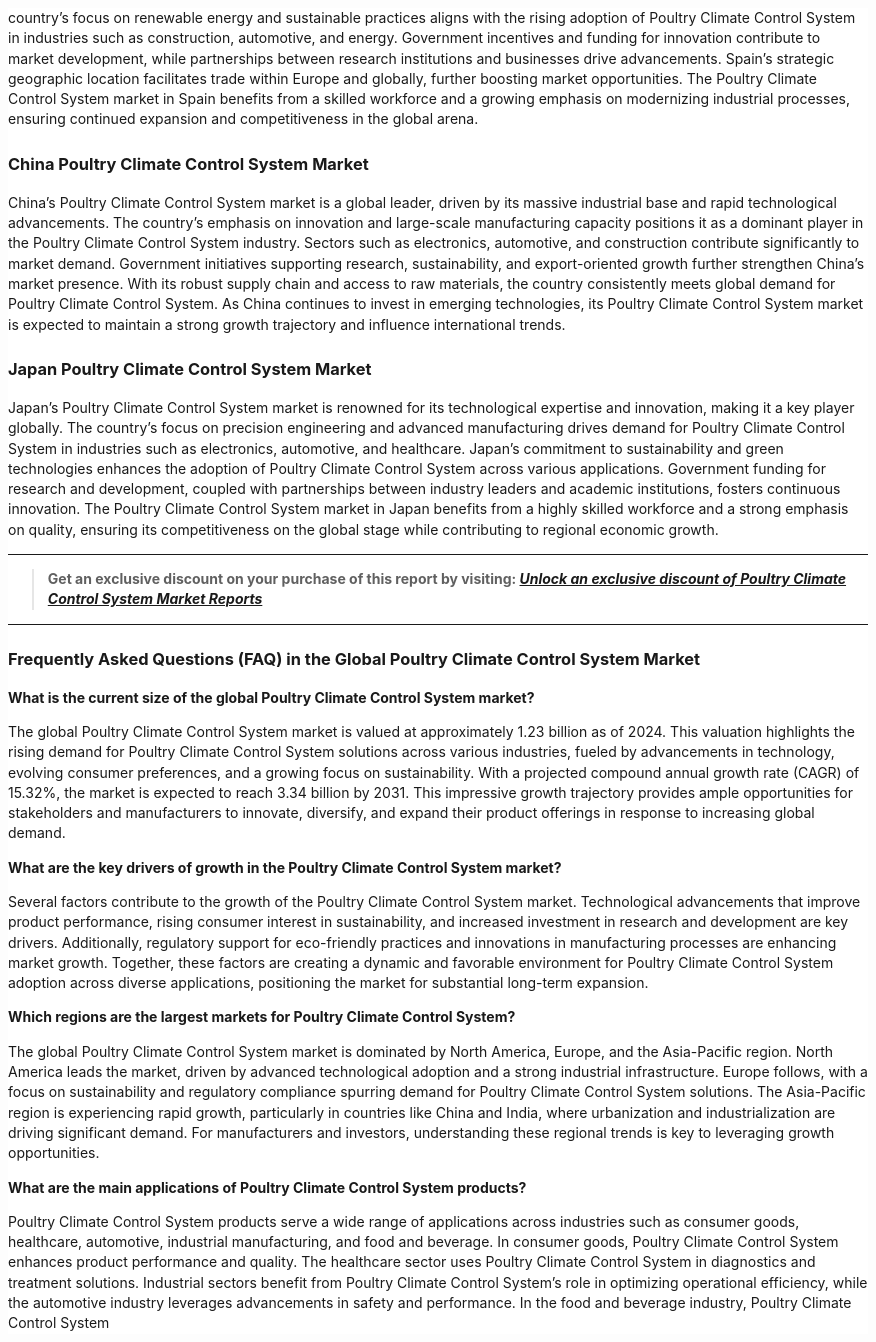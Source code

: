 country&rsquo;s focus on renewable energy and sustainable practices aligns with the rising adoption of Poultry Climate Control System in industries such as construction, automotive, and energy. Government incentives and funding for innovation contribute to market development, while partnerships between research institutions and businesses drive advancements. Spain&rsquo;s strategic geographic location facilitates trade within Europe and globally, further boosting market opportunities. The Poultry Climate Control System market in Spain benefits from a skilled workforce and a growing emphasis on modernizing industrial processes, ensuring continued expansion and competitiveness in the global arena.</p><h3>China Poultry Climate Control System Market</h3><p>China&rsquo;s Poultry Climate Control System market is a global leader, driven by its massive industrial base and rapid technological advancements. The country&rsquo;s emphasis on innovation and large-scale manufacturing capacity positions it as a dominant player in the Poultry Climate Control System industry. Sectors such as electronics, automotive, and construction contribute significantly to market demand. Government initiatives supporting research, sustainability, and export-oriented growth further strengthen China&rsquo;s market presence. With its robust supply chain and access to raw materials, the country consistently meets global demand for Poultry Climate Control System. As China continues to invest in emerging technologies, its Poultry Climate Control System market is expected to maintain a strong growth trajectory and influence international trends.</p><h3>Japan Poultry Climate Control System Market</h3><p>Japan&rsquo;s Poultry Climate Control System market is renowned for its technological expertise and innovation, making it a key player globally. The country&rsquo;s focus on precision engineering and advanced manufacturing drives demand for Poultry Climate Control System in industries such as electronics, automotive, and healthcare. Japan&rsquo;s commitment to sustainability and green technologies enhances the adoption of Poultry Climate Control System across various applications. Government funding for research and development, coupled with partnerships between industry leaders and academic institutions, fosters continuous innovation. The Poultry Climate Control System market in Japan benefits from a highly skilled workforce and a strong emphasis on quality, ensuring its competitiveness on the global stage while contributing to regional economic growth.</p><hr /><blockquote><p><strong>Get an exclusive discount on your purchase of this report by visiting: <em><a href="://marketresearchpulse.com/ask-for-discount/17262?utm_source=Github&amp;utm_medium=030">Unlock an exclusive discount of Poultry Climate Control System Market Reports</a></em>&nbsp;</strong></p></blockquote><hr /><h3>Frequently Asked Questions (FAQ) in the Global Poultry Climate Control System Market</h3><p><strong>What is the current size of the global Poultry Climate Control System market?</strong></p><p>The global Poultry Climate Control System market is valued at approximately 1.23 billion as of 2024. This valuation highlights the rising demand for Poultry Climate Control System solutions across various industries, fueled by advancements in technology, evolving consumer preferences, and a growing focus on sustainability. With a projected compound annual growth rate (CAGR) of 15.32%, the market is expected to reach 3.34 billion by 2031. This impressive growth trajectory provides ample opportunities for stakeholders and manufacturers to innovate, diversify, and expand their product offerings in response to increasing global demand.</p><p><strong>What are the key drivers of growth in the Poultry Climate Control System market?</strong></p><p>Several factors contribute to the growth of the Poultry Climate Control System market. Technological advancements that improve product performance, rising consumer interest in sustainability, and increased investment in research and development are key drivers. Additionally, regulatory support for eco-friendly practices and innovations in manufacturing processes are enhancing market growth. Together, these factors are creating a dynamic and favorable environment for Poultry Climate Control System adoption across diverse applications, positioning the market for substantial long-term expansion.</p><p><strong>Which regions are the largest markets for Poultry Climate Control System?</strong></p><p>The global Poultry Climate Control System market is dominated by North America, Europe, and the Asia-Pacific region. North America leads the market, driven by advanced technological adoption and a strong industrial infrastructure. Europe follows, with a focus on sustainability and regulatory compliance spurring demand for Poultry Climate Control System solutions. The Asia-Pacific region is experiencing rapid growth, particularly in countries like China and India, where urbanization and industrialization are driving significant demand. For manufacturers and investors, understanding these regional trends is key to leveraging growth opportunities.</p><p><strong>What are the main applications of Poultry Climate Control System products?</strong></p><p>Poultry Climate Control System products serve a wide range of applications across industries such as consumer goods, healthcare, automotive, industrial manufacturing, and food and beverage. In consumer goods, Poultry Climate Control System enhances product performance and quality. The healthcare sector uses Poultry Climate Control System in diagnostics and treatment solutions. Industrial sectors benefit from Poultry Climate Control System&rsquo;s role in optimizing operational efficiency, while the automotive industry leverages advancements in safety and performance. In the food and beverage industry, Poultry Climate Control System
